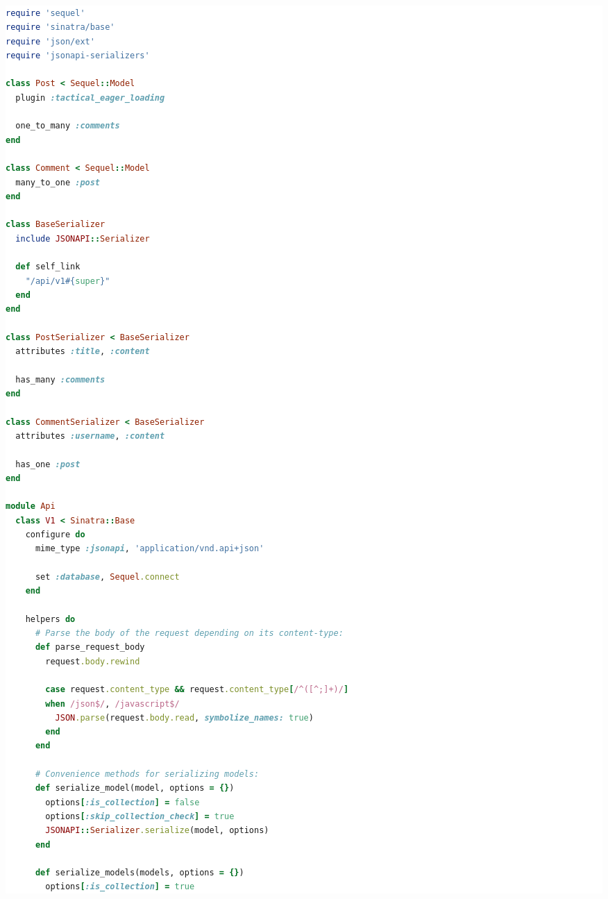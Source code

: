```ruby
require 'sequel'
require 'sinatra/base'
require 'json/ext'
require 'jsonapi-serializers'

class Post < Sequel::Model
  plugin :tactical_eager_loading

  one_to_many :comments
end

class Comment < Sequel::Model
  many_to_one :post
end

class BaseSerializer
  include JSONAPI::Serializer

  def self_link
    "/api/v1#{super}"
  end
end

class PostSerializer < BaseSerializer
  attributes :title, :content

  has_many :comments
end

class CommentSerializer < BaseSerializer
  attributes :username, :content

  has_one :post
end

module Api
  class V1 < Sinatra::Base
    configure do
      mime_type :jsonapi, 'application/vnd.api+json'

      set :database, Sequel.connect
    end

    helpers do
      # Parse the body of the request depending on its content-type:
      def parse_request_body
        request.body.rewind

        case request.content_type && request.content_type[/^([^;]+)/]
        when /json$/, /javascript$/
          JSON.parse(request.body.read, symbolize_names: true)
        end
      end

      # Convenience methods for serializing models:
      def serialize_model(model, options = {})
        options[:is_collection] = false
        options[:skip_collection_check] = true
        JSONAPI::Serializer.serialize(model, options)
      end

      def serialize_models(models, options = {})
        options[:is_collection] = true
```
